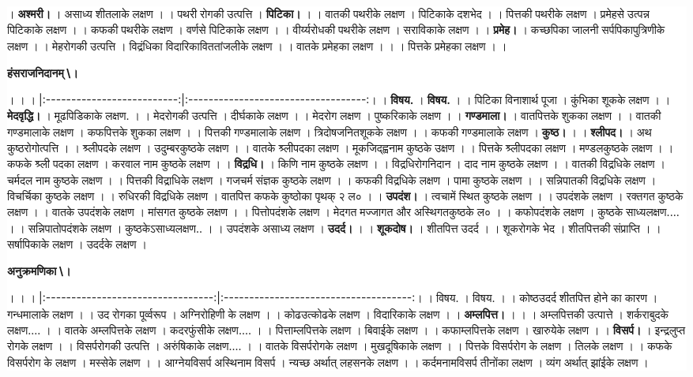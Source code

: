 ।             **अश्मरी।**             ।          असाध्य शीतलाके लक्षण           ।
।         पथरी रोगकी उत्पत्ति         ।               **पिटिका।**               ।
।         वातकी पथरीके लक्षण          ।             पिटिकाके दशभेद              ।
।        पित्तकी पथरीके लक्षण         ।     प्रमेहसे उत्पन्न पिटिकाके लक्षण     ।
।          कफकी पथरीके लक्षण          ।          वर्णसे पिटिकाके लक्षण          ।
।      वीर्य्यरोधकी पथरीके लक्षण      ।             सराविकाके लक्षण             ।
।             **प्रमेह।**             । कच्छपिका जालनी सर्पपिकापुत्रिणीके लक्षण ।
।          मेहरोगकी उत्पत्ति          ।  विद्रंधिका विदारिकाविततांजलीके लक्षण   ।
।        वातके प्रमेहका लक्षण         ।                                        ।
।       पित्तके प्रमेहका लक्षण        ।                                         ।

**हंसराजनिदानम् \।**

।                            ।                                     ।
|:--------------------------:|:-----------------------------------:।
।         **विषय.**          ।              **विषय.**              ।
।   पिटिका विनाशार्थ पूजा    ।        कुंभिका शूकके लक्षण         ।
।       **मेदवृद्धि।**       ।         मूढपिडिकाके लक्षण.          ।
।     मेदरोगकी उत्पत्ति      ।           दीर्घकाके लक्षण           ।
।        मेदरोग लक्षण        ।          पुष्करिकाके लक्षण          ।
।       **गण्डमाला।**        ।       वातपित्तके शुकका लक्षण        ।
।   वातकी गण्डमालाके लक्षण   ।        कफपित्तके शुकका लक्षण        ।
।  पित्तकी गण्डमालाके लक्षण  ।       त्रिदोषजनितशूकके लक्षण        ।
।   कफकी गण्डमालाके लक्षण    ।             **कुष्ठ।**              ।
।        **श्लीपद।**         ।         अथ कुष्ठरोगोत्पत्ति         ।
।      श्र्लीपदके लक्षण      ।        उदुम्बरकुष्ठके लक्षण         ।
।   वातके श्र्लीपदका लक्षण   ।    मूकजिद्ह्वनाम कुष्ठके उक्षण     ।
।  पित्तके श्र्लीपदका लक्षण  ।         मण्डलकुष्ठके लक्षण          ।
।   कफके श्र्ली पदका लक्षण   ।       करवाल नाम कुष्ठके लक्षण       ।
।        **विद्रधि।**        ।       किणि नाम कुष्ठके लक्षण        ।
।      विद्रधिरोगनिदान       ।        दाद नाम कुष्ठके लक्षण        ।
।   वातकी विद्रधिके लक्षण    ।      चर्मदल नाम कुष्ठके लक्षण       ।
।  पित्तकी विद्राधिके लक्षण  ।     गजचर्म संज्ञक कुष्ठके लक्षण     ।
।    कफकी विद्रधिके लक्षण    ।         पामा कुष्ठके लक्षण          ।
। सन्निपातकी विद्रधिके लक्षण ।       विचर्चिका कुष्ठके लक्षण       ।
।  रुधिरकी विद्रधिके लक्षण   । वातपित्त कफके कुष्ठोका पृथक् २ ल०  ।
।         **उपदंश।**         ।    त्वचामें स्थित कुष्ठके लक्षण     ।
।       उपदंशके लक्षण        ।        रक्तगत कुष्ठके लक्षण         ।
।    वातके उपदंशके लक्षण     ।        मांसगत कुष्ठके लक्षण         ।
।     पित्तोपदंशके लक्षण     । मेदगत मज्जागत और अस्थिगतकुष्ठके ल० ।
।      कफोपदंशके लक्षण       ।       कुष्ठके साध्यलक्षण....        ।
।   सन्निपातोपदंशके लक्षण    ।        कुष्ठकेऽसाध्यलक्षण..         ।
।    उपदंशके असाध्य लक्षण    ।             **उदर्द।**              ।
।        **शूकदोष।**         ।           शीतपित्त उदर्द            ।
।        शूकरोगके भेद        ।        शीतपित्तकी संप्राप्ति        ।
।     सर्षापिकाके लक्षण      ।            उदर्दके लक्षण            ।

**अनुक्रमणिका \।**

।                                   ।                                       ।
|:---------------------------------:|:-------------------------------------:।
।      विषय.              । विषय.                ।
। कोष्ठउदर्द शीतपित्त होने का कारण ।           गन्धमालाके लक्षण            ।
।        उद रोगका पूर्व्वरूप        ।         अग्निरोहिणी के लक्षण          ।
।        कोढउत्कोढके लक्षण         ।           विदारिकाके लक्षण            ।
।          **अम्लपित्त।**           ।                                      ।
।       अम्लपित्तकी उत्पात्ते       ।         शर्कराबुदके लक्षण....         ।
।      वातके अम्लपित्तके लक्षण      ।         कदरफुंसीके लक्षण....          ।
।      पित्ताम्लपित्तके लक्षण       ।             बिवाईके लक्षण             ।
।       कफाम्लपित्तके लक्षण        ।            खारुयेके लक्षण             ।
।            **विसर्प।**            ।        इन्द्रलुप्त रोगके लक्षण        ।
।       विसर्परोगकी उत्पत्ति        ।         अरुंषिकाके लक्षण....          ।
।      वातके विसर्परोगके लक्षण      ।           मुखदूषिकाके लक्षण           ।
।    पित्तके विसर्परोग के लक्षण     ।              तिलके लक्षण              ।
।      कफके विसर्परोग के लक्षण      ।             मस्सेके लक्षण             ।
।   आग्नेयविसर्प अस्थिनाम विसर्प    ।      न्यच्छ अर्थात् लहसनके लक्षण      ।
।   कर्दमनामविसर्प तीनोंका लक्षण    ।      व्यंग अर्थात् झांईके लक्षण       ।